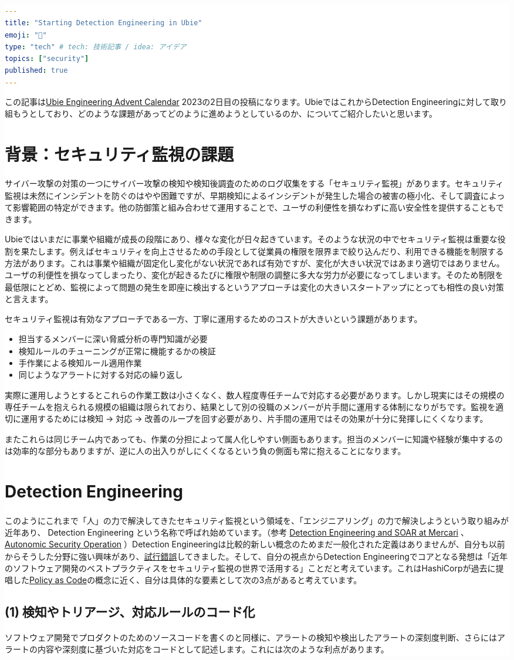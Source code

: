 ```yaml
---
title: "Starting Detection Engineering in Ubie"
emoji: "🚀"
type: "tech" # tech: 技術記事 / idea: アイデア
topics: ["security"]
published: true
---
```


この記事は[Ubie Engineering Advent Calendar](https://adventar.org/calendars/9416) 2023の2日目の投稿になります。UbieではこれからDetection Engineeringに対して取り組もうとしており、どのような課題があってどのように進めようとしているのか、についてご紹介したいと思います。

# 背景：セキュリティ監視の課題

サイバー攻撃の対策の一つにサイバー攻撃の検知や検知後調査のためのログ収集をする「セキュリティ監視」があります。セキュリティ監視は未然にインシデントを防ぐのはやや困難ですが、早期検知によるインシデントが発生した場合の被害の極小化、そして調査によって影響範囲の特定ができます。他の防御策と組み合わせて運用することで、ユーザの利便性を損なわずに高い安全性を提供することもできます。

Ubieではいまだに事業や組織が成長の段階にあり、様々な変化が日々起きています。そのような状況の中でセキュリティ監視は重要な役割を果たします。例えばセキュリティを向上させるための手段として従業員の権限を限界まで絞り込んだり、利用できる機能を制限する方法があります。これは事業や組織が固定化し変化がない状況であれば有効ですが、変化が大きい状況ではあまり適切ではありません。ユーザの利便性を損なってしまったり、変化が起きるたびに権限や制限の調整に多大な労力が必要になってしまいます。そのため制限を最低限にとどめ、監視によって問題の発生を即座に検出するというアプローチは変化の大きいスタートアップにとっても相性の良い対策と言えます。

セキュリティ監視は有効なアプローチである一方、丁寧に運用するためのコストが大きいという課題があります。

- 担当するメンバーに深い脅威分析の専門知識が必要
- 検知ルールのチューニングが正常に機能するかの検証
- 手作業による検知ルール適用作業
- 同じようなアラートに対する対応の繰り返し

実際に運用しようとするとこれらの作業工数は小さくなく、数人程度専任チームで対応する必要があります。しかし現実にはその規模の専任チームを抱えられる規模の組織は限られており、結果として別の役職のメンバーが片手間に運用する体制になりがちです。監視を適切に運用するためには検知 → 対応 → 改善のループを回す必要があり、片手間の運用ではその効果が十分に発揮しにくくなります。

またこれらは同じチーム内であっても、作業の分担によって属人化しやすい側面もあります。担当のメンバーに知識や経験が集中するのは効率的な部分もありますが、逆に人の出入りがしにくくなるという負の側面も常に抱えることになります。

# Detection Engineering

このようにこれまで「人」の力で解決してきたセキュリティ監視という領域を、「エンジニアリング」の力で解決しようという取り組みが近年あり、 Detection Engineering という名称で呼ばれ始めています。（参考 [Detection Engineering and SOAR at Mercari](https://engineering.mercari.com/en/blog/entry/20220513-detection-engineering-and-soar-at-mercari/) 、[Autonomic Security Operation](https://services.google.com/fh/files/misc/googlecloud_autonomicsecurityoperations_soc10x.pdf) ）Detection Engineeringは比較的新しい概念のためまだ一般化された定義はありませんが、自分も以前からそうした分野に強い興味があり、[試行錯誤](https://speakerdeck.com/mizutani/soar-and-secops)してきました。そして、自分の視点からDetection Engineeringでコアとなる発想は「近年のソフトウェア開発のベストプラクティスをセキュリティ監視の世界で活用する」ことだと考えています。これはHashiCorpが過去に提唱した[Policy as Code](https://docs.hashicorp.com/sentinel/concepts/policy-as-code)の概念に近く、自分は具体的な要素として次の3点があると考えています。

## (1) **検知やトリアージ、対応ルールのコード化**

ソフトウェア開発でプロダクトのためのソースコードを書くのと同様に、アラートの検知や検出したアラートの深刻度判断、さらにはアラートの内容や深刻度に基づいた対応をコードとして記述します。これには次のような利点があります。
